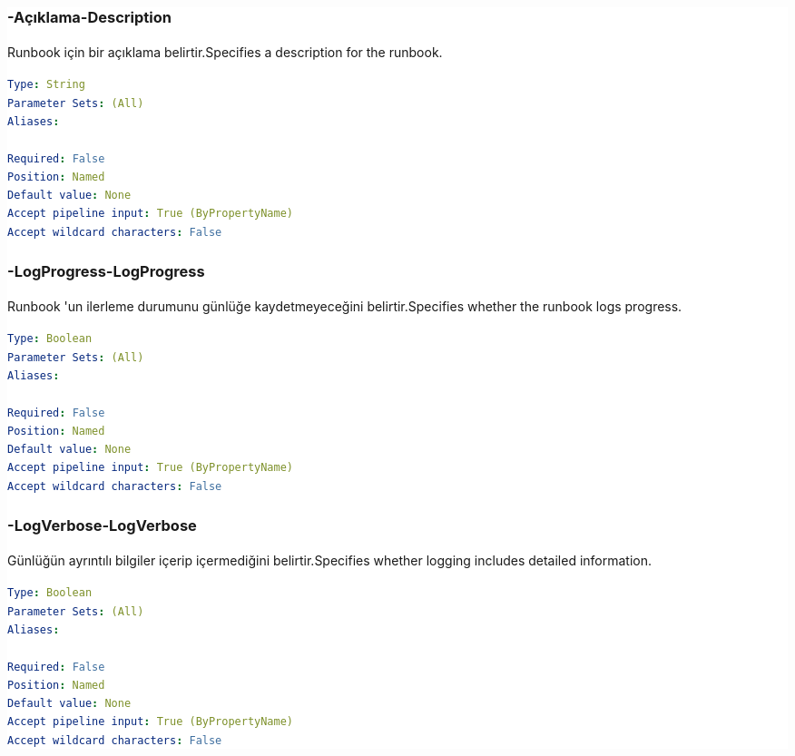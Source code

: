### <span data-ttu-id="c7b31-115">-Açıklama</span><span class="sxs-lookup"><span data-stu-id="c7b31-115">-Description</span></span>
<span data-ttu-id="c7b31-116">Runbook için bir açıklama belirtir.</span><span class="sxs-lookup"><span data-stu-id="c7b31-116">Specifies a description for the runbook.</span></span>

```yaml
Type: String
Parameter Sets: (All)
Aliases:

Required: False
Position: Named
Default value: None
Accept pipeline input: True (ByPropertyName)
Accept wildcard characters: False
```

### <span data-ttu-id="c7b31-117">-LogProgress</span><span class="sxs-lookup"><span data-stu-id="c7b31-117">-LogProgress</span></span>
<span data-ttu-id="c7b31-118">Runbook 'un ilerleme durumunu günlüğe kaydetmeyeceğini belirtir.</span><span class="sxs-lookup"><span data-stu-id="c7b31-118">Specifies whether the runbook logs progress.</span></span>

```yaml
Type: Boolean
Parameter Sets: (All)
Aliases:

Required: False
Position: Named
Default value: None
Accept pipeline input: True (ByPropertyName)
Accept wildcard characters: False
```

### <span data-ttu-id="c7b31-119">-LogVerbose</span><span class="sxs-lookup"><span data-stu-id="c7b31-119">-LogVerbose</span></span>
<span data-ttu-id="c7b31-120">Günlüğün ayrıntılı bilgiler içerip içermediğini belirtir.</span><span class="sxs-lookup"><span data-stu-id="c7b31-120">Specifies whether logging includes detailed information.</span></span>

```yaml
Type: Boolean
Parameter Sets: (All)
Aliases:

Required: False
Position: Named
Default value: None
Accept pipeline input: True (ByPropertyName)
Accept wildcard characters: False
```
